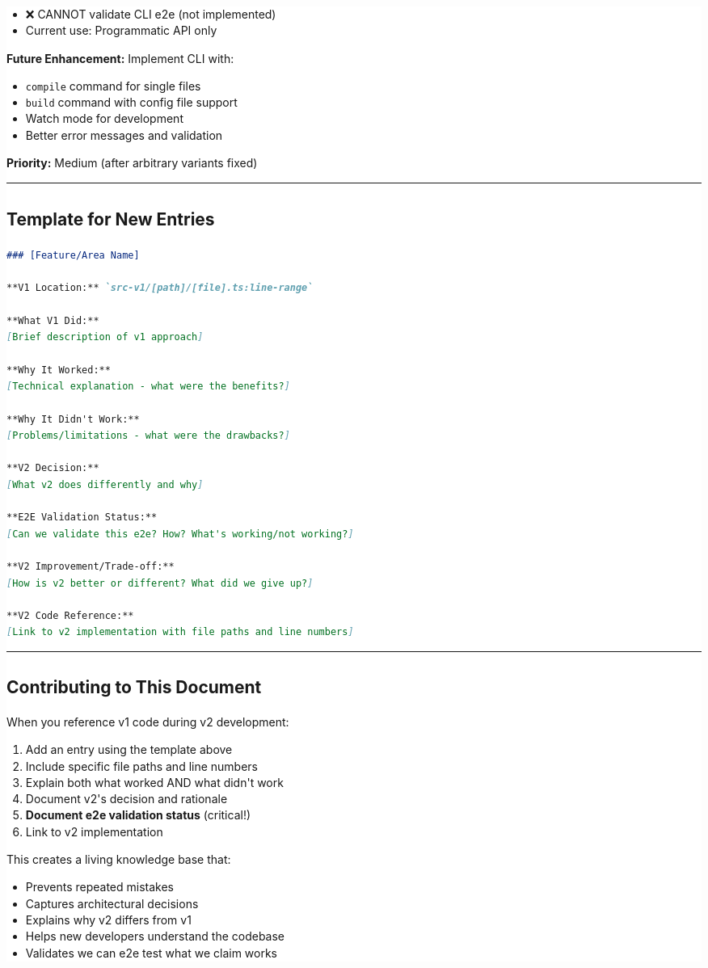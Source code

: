 - ❌ CANNOT validate CLI e2e (not implemented)
- Current use: Programmatic API only

**Future Enhancement:**
Implement CLI with:

- `compile` command for single files
- `build` command with config file support
- Watch mode for development
- Better error messages and validation

**Priority:** Medium (after arbitrary variants fixed)

---

## Template for New Entries

```markdown
### [Feature/Area Name]

**V1 Location:** `src-v1/[path]/[file].ts:line-range`

**What V1 Did:**
[Brief description of v1 approach]

**Why It Worked:**
[Technical explanation - what were the benefits?]

**Why It Didn't Work:**
[Problems/limitations - what were the drawbacks?]

**V2 Decision:**
[What v2 does differently and why]

**E2E Validation Status:**
[Can we validate this e2e? How? What's working/not working?]

**V2 Improvement/Trade-off:**
[How is v2 better or different? What did we give up?]

**V2 Code Reference:**
[Link to v2 implementation with file paths and line numbers]
```

---

## Contributing to This Document

When you reference v1 code during v2 development:

1. Add an entry using the template above
2. Include specific file paths and line numbers
3. Explain both what worked AND what didn't work
4. Document v2's decision and rationale
5. **Document e2e validation status** (critical!)
6. Link to v2 implementation

This creates a living knowledge base that:

- Prevents repeated mistakes
- Captures architectural decisions
- Explains why v2 differs from v1
- Helps new developers understand the codebase
- Validates we can e2e test what we claim works
